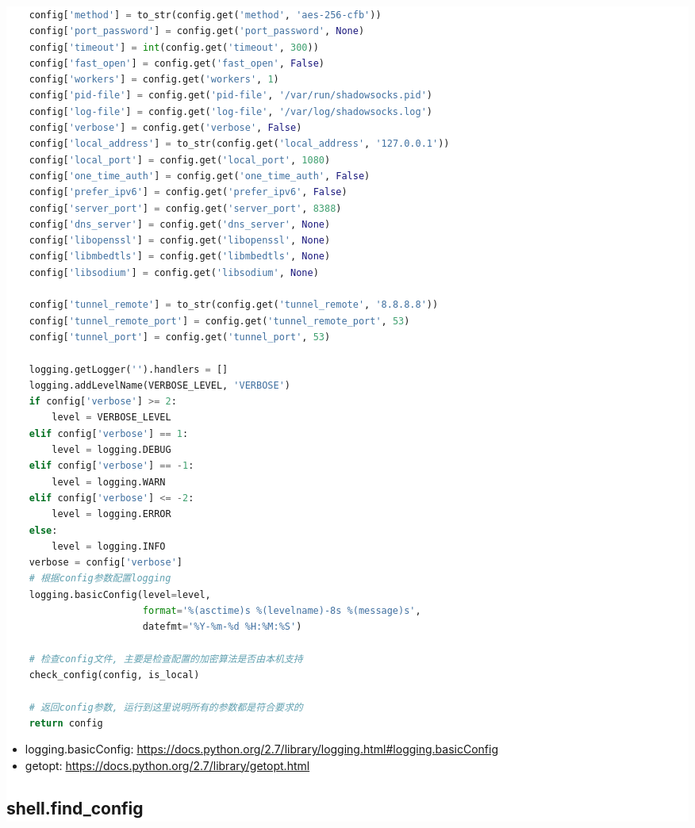 ```python
    config['method'] = to_str(config.get('method', 'aes-256-cfb'))
    config['port_password'] = config.get('port_password', None)
    config['timeout'] = int(config.get('timeout', 300))
    config['fast_open'] = config.get('fast_open', False)
    config['workers'] = config.get('workers', 1)
    config['pid-file'] = config.get('pid-file', '/var/run/shadowsocks.pid')
    config['log-file'] = config.get('log-file', '/var/log/shadowsocks.log')
    config['verbose'] = config.get('verbose', False)
    config['local_address'] = to_str(config.get('local_address', '127.0.0.1'))
    config['local_port'] = config.get('local_port', 1080)
    config['one_time_auth'] = config.get('one_time_auth', False)
    config['prefer_ipv6'] = config.get('prefer_ipv6', False)
    config['server_port'] = config.get('server_port', 8388)
    config['dns_server'] = config.get('dns_server', None)
    config['libopenssl'] = config.get('libopenssl', None)
    config['libmbedtls'] = config.get('libmbedtls', None)
    config['libsodium'] = config.get('libsodium', None)

    config['tunnel_remote'] = to_str(config.get('tunnel_remote', '8.8.8.8'))
    config['tunnel_remote_port'] = config.get('tunnel_remote_port', 53)
    config['tunnel_port'] = config.get('tunnel_port', 53)

    logging.getLogger('').handlers = []
    logging.addLevelName(VERBOSE_LEVEL, 'VERBOSE')
    if config['verbose'] >= 2:
        level = VERBOSE_LEVEL
    elif config['verbose'] == 1:
        level = logging.DEBUG
    elif config['verbose'] == -1:
        level = logging.WARN
    elif config['verbose'] <= -2:
        level = logging.ERROR
    else:
        level = logging.INFO
    verbose = config['verbose']
    # 根据config参数配置logging
    logging.basicConfig(level=level,
                        format='%(asctime)s %(levelname)-8s %(message)s',
                        datefmt='%Y-%m-%d %H:%M:%S')

    # 检查config文件, 主要是检查配置的加密算法是否由本机支持
    check_config(config, is_local)

    # 返回config参数, 运行到这里说明所有的参数都是符合要求的
    return config
```

* logging.basicConfig: <https://docs.python.org/2.7/library/logging.html#logging.basicConfig>
* getopt: <https://docs.python.org/2.7/library/getopt.html>

## shell.find_config
